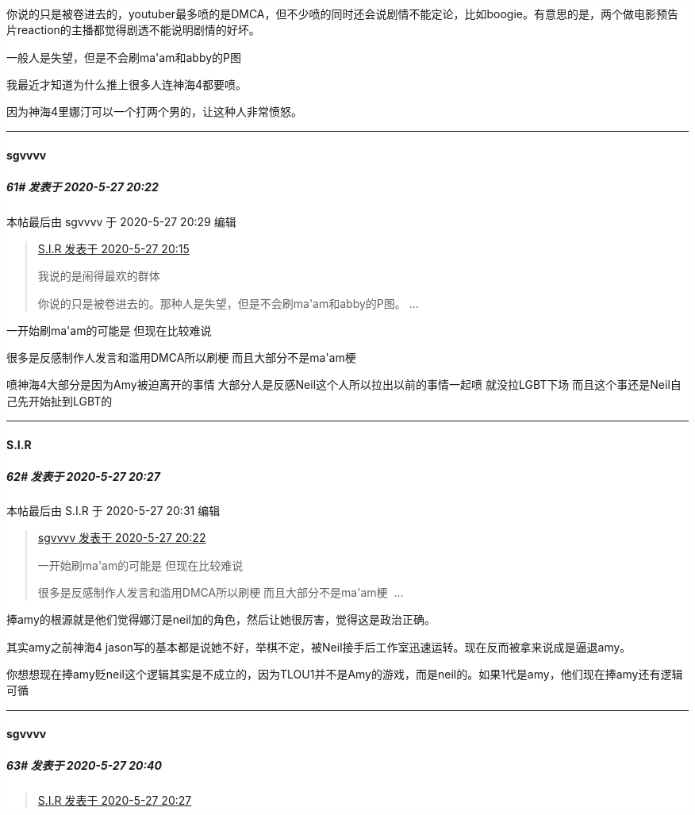
你说的只是被卷进去的，youtuber最多喷的是DMCA，但不少喷的同时还会说剧情不能定论，比如boogie。有意思的是，两个做电影预告片reaction的主播都觉得剧透不能说明剧情的好坏。

一般人是失望，但是不会刷ma'am和abby的P图


我最近才知道为什么推上很多人连神海4都要喷。


因为神海4里娜汀可以一个打两个男的，让这种人非常愤怒。


-----

####  sgvvvv  
##### 61#       发表于 2020-5-27 20:22


 本帖最后由 sgvvvv 于 2020-5-27 20:29 编辑 
<blockquote><a href="httphttps://bbs.saraba1st.com/2b/forum.php?mod=redirect&amp;goto=findpost&amp;pid=47581288&amp;ptid=1937823" target="_blank">S.I.R 发表于 2020-5-27 20:15</a>

我说的是闹得最欢的群体


你说的只是被卷进去的。那种人是失望，但是不会刷ma'am和abby的P图。 ...</blockquote>
一开始刷ma'am的可能是 但现在比较难说

很多是反感制作人发言和滥用DMCA所以刷梗 而且大部分不是ma'am梗 

喷神海4大部分是因为Amy被迫离开的事情 大部分人是反感Neil这个人所以拉出以前的事情一起喷 就没拉LGBT下场 而且这个事还是Neil自己先开始扯到LGBT的


-----

####  S.I.R  
##### 62#       发表于 2020-5-27 20:27


 本帖最后由 S.I.R 于 2020-5-27 20:31 编辑 
<blockquote><a href="httphttps://bbs.saraba1st.com/2b/forum.php?mod=redirect&amp;goto=findpost&amp;pid=47581363&amp;ptid=1937823" target="_blank">sgvvvv 发表于 2020-5-27 20:22</a>

一开始刷ma'am的可能是 但现在比较难说

很多是反感制作人发言和滥用DMCA所以刷梗 而且大部分不是ma'am梗  ...</blockquote>
捧amy的根源就是他们觉得娜汀是neil加的角色，然后让她很厉害，觉得这是政治正确。


其实amy之前神海4 jason写的基本都是说她不好，举棋不定，被Neil接手后工作室迅速运转。现在反而被拿来说成是逼退amy。


你想想现在捧amy贬neil这个逻辑其实是不成立的，因为TLOU1并不是Amy的游戏，而是neil的。如果1代是amy，他们现在捧amy还有逻辑可循


-----

####  sgvvvv  
##### 63#       发表于 2020-5-27 20:40


<blockquote><a href="httphttps://bbs.saraba1st.com/2b/forum.php?mod=redirect&amp;goto=findpost&amp;pid=47581436&amp;ptid=1937823" target="_blank">S.I.R 发表于 2020-5-27 20:27</a>
